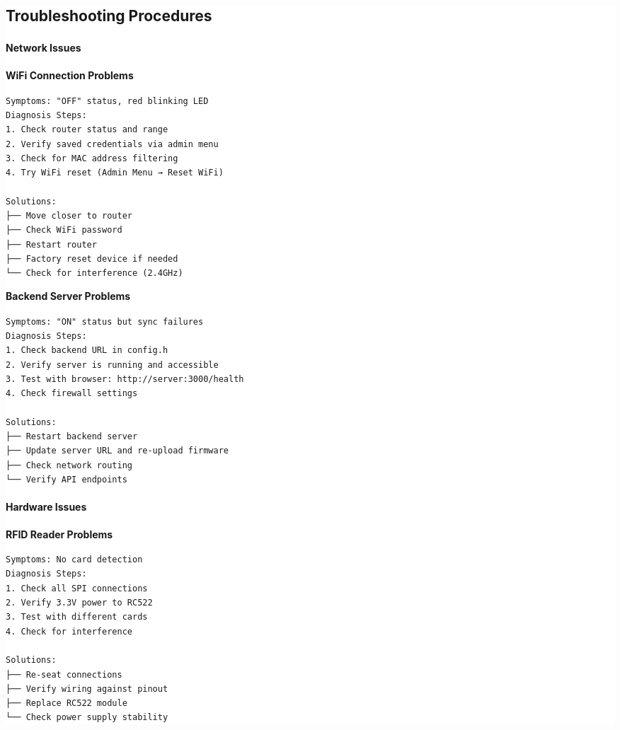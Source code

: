 ## Troubleshooting Procedures

#### Network Issues

**WiFi Connection Problems**
```
Symptoms: "OFF" status, red blinking LED
Diagnosis Steps:
1. Check router status and range
2. Verify saved credentials via admin menu
3. Check for MAC address filtering
4. Try WiFi reset (Admin Menu → Reset WiFi)

Solutions:
├── Move closer to router
├── Check WiFi password
├── Restart router
├── Factory reset device if needed
└── Check for interference (2.4GHz)
```

**Backend Server Problems**
```
Symptoms: "ON" status but sync failures
Diagnosis Steps:
1. Check backend URL in config.h
2. Verify server is running and accessible
3. Test with browser: http://server:3000/health
4. Check firewall settings

Solutions:
├── Restart backend server
├── Update server URL and re-upload firmware
├── Check network routing
└── Verify API endpoints
```

#### Hardware Issues

**RFID Reader Problems**
```
Symptoms: No card detection
Diagnosis Steps:
1. Check all SPI connections
2. Verify 3.3V power to RC522
3. Test with different cards
4. Check for interference

Solutions:
├── Re-seat connections
├── Verify wiring against pinout
├── Replace RC522 module
└── Check power supply stability
```
